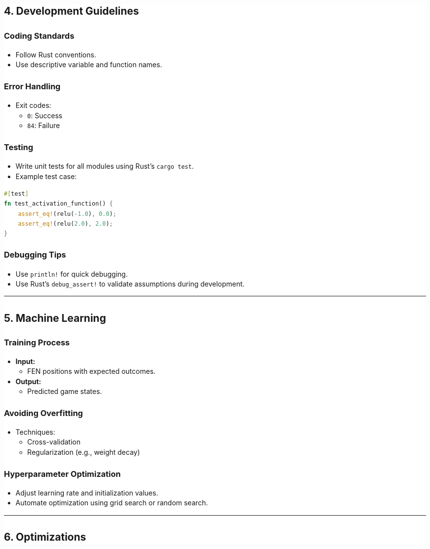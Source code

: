 
## **4. Development Guidelines**

### Coding Standards
- Follow Rust conventions.
- Use descriptive variable and function names.

### Error Handling
- Exit codes:
  - `0`: Success
  - `84`: Failure

### Testing
- Write unit tests for all modules using Rust’s `cargo test`.
- Example test case:
```rust
#[test]
fn test_activation_function() {
    assert_eq!(relu(-1.0), 0.0);
    assert_eq!(relu(2.0), 2.0);
}
```

### Debugging Tips
- Use `println!` for quick debugging.
- Use Rust’s `debug_assert!` to validate assumptions during development.

---

## **5. Machine Learning**

### Training Process
- **Input:**
  - FEN positions with expected outcomes.
- **Output:**
  - Predicted game states.

### Avoiding Overfitting
- Techniques:
  - Cross-validation
  - Regularization (e.g., weight decay)

### Hyperparameter Optimization
- Adjust learning rate and initialization values.
- Automate optimization using grid search or random search.

---

## **6. Optimizations**
